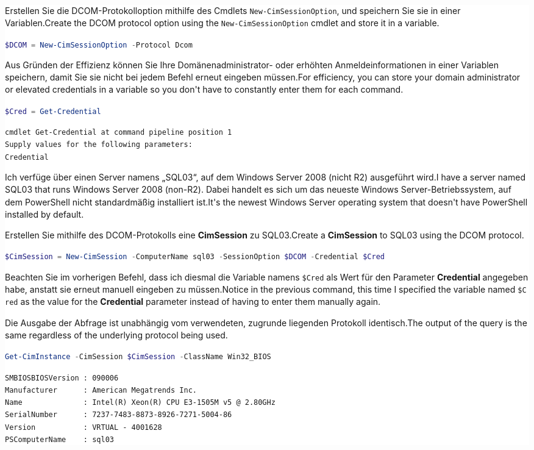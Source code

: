 <span data-ttu-id="a7a9c-163">Erstellen Sie die DCOM-Protokolloption mithilfe des Cmdlets `New-CimSessionOption`, und speichern Sie sie in einer Variablen.</span><span class="sxs-lookup"><span data-stu-id="a7a9c-163">Create the DCOM protocol option using the `New-CimSessionOption` cmdlet and store it in a variable.</span></span>

```powershell
$DCOM = New-CimSessionOption -Protocol Dcom
```

<span data-ttu-id="a7a9c-164">Aus Gründen der Effizienz können Sie Ihre Domänenadministrator- oder erhöhten Anmeldeinformationen in einer Variablen speichern, damit Sie sie nicht bei jedem Befehl erneut eingeben müssen.</span><span class="sxs-lookup"><span data-stu-id="a7a9c-164">For efficiency, you can store your domain administrator or elevated credentials in a variable so you don't have to constantly enter them for each command.</span></span>

```powershell
$Cred = Get-Credential
```

```Output
cmdlet Get-Credential at command pipeline position 1
Supply values for the following parameters:
Credential
```

<span data-ttu-id="a7a9c-165">Ich verfüge über einen Server namens „SQL03“, auf dem Windows Server 2008 (nicht R2) ausgeführt wird.</span><span class="sxs-lookup"><span data-stu-id="a7a9c-165">I have a server named SQL03 that runs Windows Server 2008 (non-R2).</span></span> <span data-ttu-id="a7a9c-166">Dabei handelt es sich um das neueste Windows Server-Betriebssystem, auf dem PowerShell nicht standardmäßig installiert ist.</span><span class="sxs-lookup"><span data-stu-id="a7a9c-166">It's the newest Windows Server operating system that doesn't have PowerShell installed by default.</span></span>

<span data-ttu-id="a7a9c-167">Erstellen Sie mithilfe des DCOM-Protokolls eine **CimSession** zu SQL03.</span><span class="sxs-lookup"><span data-stu-id="a7a9c-167">Create a **CimSession** to SQL03 using the DCOM protocol.</span></span>

```powershell
$CimSession = New-CimSession -ComputerName sql03 -SessionOption $DCOM -Credential $Cred
```

<span data-ttu-id="a7a9c-168">Beachten Sie im vorherigen Befehl, dass ich diesmal die Variable namens `$Cred` als Wert für den Parameter **Credential** angegeben habe, anstatt sie erneut manuell eingeben zu müssen.</span><span class="sxs-lookup"><span data-stu-id="a7a9c-168">Notice in the previous command, this time I specified the variable named `$Cred` as the value for the **Credential** parameter instead of having to enter them manually again.</span></span>

<span data-ttu-id="a7a9c-169">Die Ausgabe der Abfrage ist unabhängig vom verwendeten, zugrunde liegenden Protokoll identisch.</span><span class="sxs-lookup"><span data-stu-id="a7a9c-169">The output of the query is the same regardless of the underlying protocol being used.</span></span>

```powershell
Get-CimInstance -CimSession $CimSession -ClassName Win32_BIOS
```

```Output
SMBIOSBIOSVersion : 090006
Manufacturer      : American Megatrends Inc.
Name              : Intel(R) Xeon(R) CPU E3-1505M v5 @ 2.80GHz
SerialNumber      : 7237-7483-8873-8926-7271-5004-86
Version           : VRTUAL - 4001628
PSComputerName    : sql03
```

